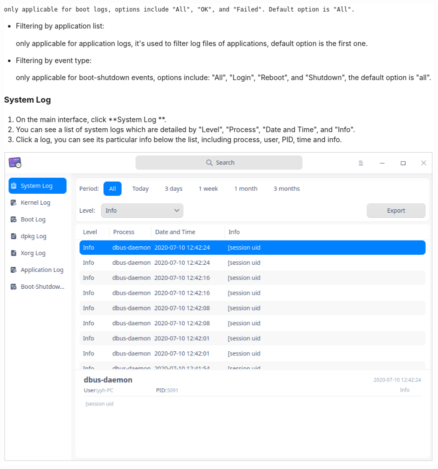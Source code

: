     only applicable for boot logs, options include "All", "OK", and "Failed". Default option is "All".

  - Filtering by application list: 

    only applicable for application logs, it's used to filter log files of applications, default option is the first one. 

  - Filtering by event type: 

    only applicable for boot-shutdown events, options include:  "All", "Login", "Reboot", and "Shutdown", the default option is "all".  

    


### System Log

1. On the main interface, click **System Log **. 
2. You can see a list of system logs which are detailed by "Level", "Process", "Date and Time", and "Info".
3. Click a log, you can see its particular info below the list, including process, user, PID, time and info.

![0|rsyslog](jpg/rsyslog.png)
